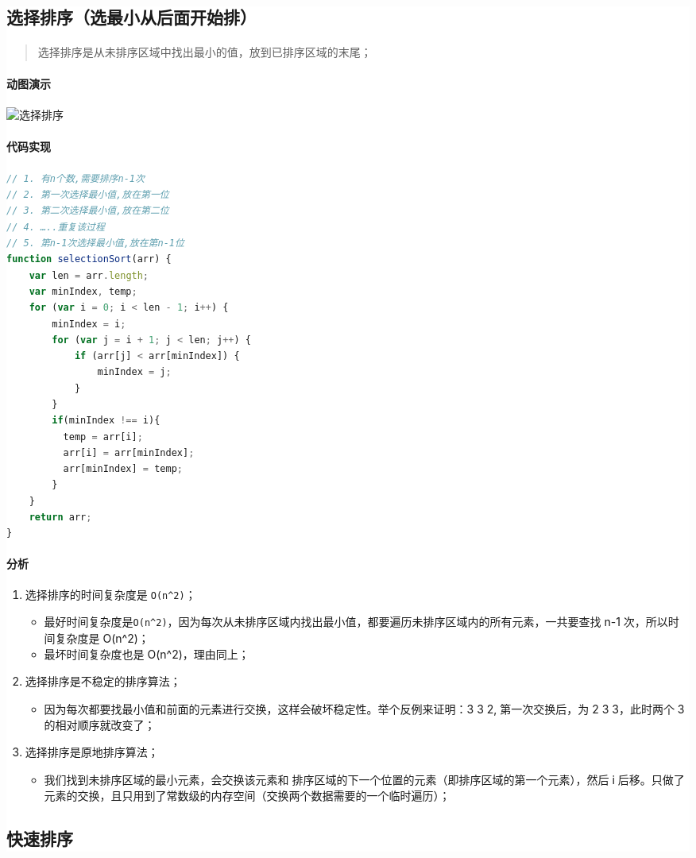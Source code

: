 
## 选择排序（选最小从后面开始排）

> 选择排序是从未排序区域中找出最小的值，放到已排序区域的末尾；

#### 动图演示

![选择排序](https://segmentfault.com/img/bVJwkz?w=811&h=248)

#### 代码实现

```javascript
// 1. 有n个数,需要排序n-1次
// 2. 第一次选择最小值,放在第一位
// 3. 第二次选择最小值,放在第二位
// 4. …..重复该过程
// 5. 第n-1次选择最小值,放在第n-1位
function selectionSort(arr) {
    var len = arr.length;
    var minIndex, temp;
    for (var i = 0; i < len - 1; i++) {
        minIndex = i;
        for (var j = i + 1; j < len; j++) {
            if (arr[j] < arr[minIndex]) {    
                minIndex = j;                
            }
        }
        if(minIndex !== i){
          temp = arr[i];
          arr[i] = arr[minIndex];
          arr[minIndex] = temp;
        }
    }
    return arr;
} 
```

#### 分析

1. 选择排序的时间复杂度是 `O(n^2)`；

   - 最好时间复杂度是`O(n^2)`，因为每次从未排序区域内找出最小值，都要遍历未排序区域内的所有元素，一共要查找 n-1 次，所以时间复杂度是 O(n^2)；
   - 最坏时间复杂度也是 O(n^2)，理由同上；

2. 选择排序是不稳定的排序算法；

   - 因为每次都要找最小值和前面的元素进行交换，这样会破坏稳定性。举个反例来证明：3 3 2, 第一次交换后，为 2 3 3，此时两个 3 的相对顺序就改变了；

3. 选择排序是原地排序算法；

   - 我们找到未排序区域的最小元素，会交换该元素和 排序区域的下一个位置的元素（即排序区域的第一个元素），然后 i 后移。只做了元素的交换，且只用到了常数级的内存空间（交换两个数据需要的一个临时遍历）；


## 快速排序
